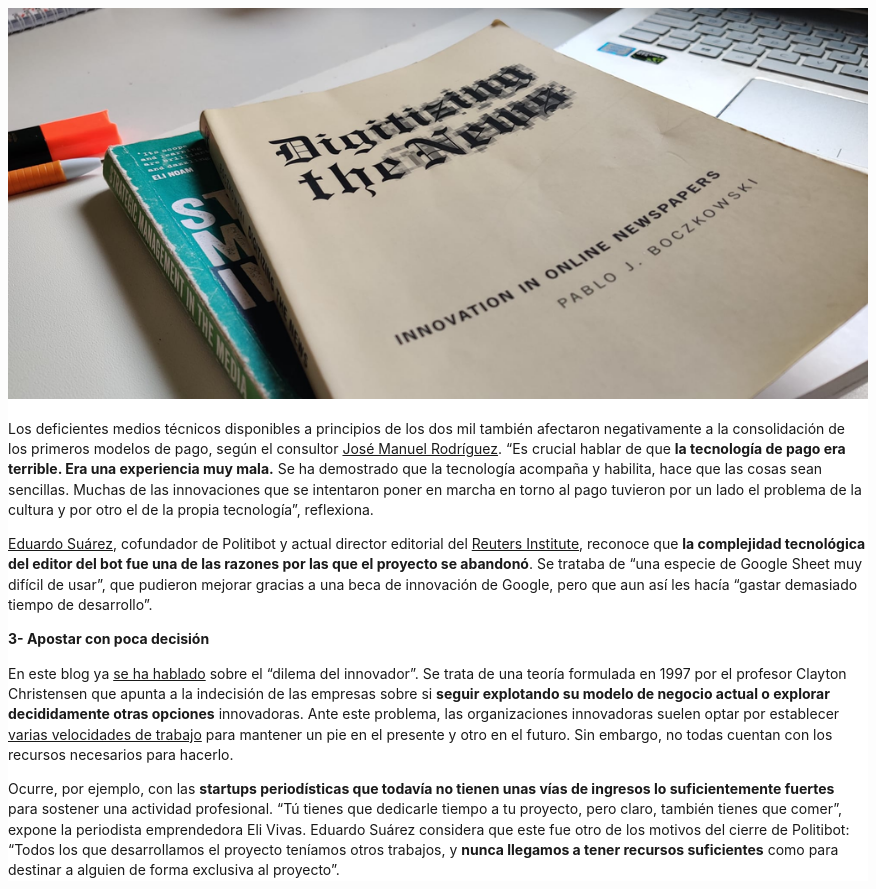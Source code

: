 

![](/images/shots/whatsapp-image-2022-04-06-at-12.01.37-pm.jpeg)



Los deficientes medios técnicos disponibles a principios de los dos mil también afectaron negativamente a la consolidación de los primeros modelos de pago, según el consultor [José Manuel Rodríguez](https://twitter.com/josemanuelrodos). “Es crucial hablar de que **la tecnología de pago era terrible. Era una experiencia muy mala.** Se ha demostrado que la tecnología acompaña y habilita, hace que las cosas sean sencillas. Muchas de las innovaciones que se intentaron poner en marcha en torno al pago tuvieron por un lado el problema de la cultura y por otro el de la propia tecnología”, reflexiona.

[Eduardo Suárez](https://twitter.com/eduardosuarez), cofundador de Politibot y actual director editorial del [Reuters Institute](https://twitter.com/risj_oxford), reconoce que **la complejidad tecnológica del editor del bot fue una de las razones por las que el proyecto se abandonó**. Se trataba de “una especie de Google Sheet muy difícil de usar”, que pudieron mejorar gracias a una beca de innovación de Google, pero que aun así les hacía “gastar demasiado tiempo de desarrollo”.

**3- Apostar con poca decisión**

En este blog ya [se ha hablado](https://mip.umh.es/blog/2020/05/25/la-disrupción-en-los-medios-de-comunicación-recordando-a-clayton-christensen/) sobre el “dilema del innovador”. Se trata de una teoría formulada en 1997 por el profesor Clayton Christensen que apunta a la indecisión de las empresas sobre si **seguir explotando su modelo de negocio actual o explorar decididamente otras opciones** innovadoras. Ante este problema, las organizaciones innovadoras suelen optar por establecer [varias velocidades de trabajo](http://dspace.umh.es/handle/11000/25509) para mantener un pie en el presente y otro en el futuro. Sin embargo, no todas cuentan con los recursos necesarios para hacerlo.

Ocurre, por ejemplo, con las **startups periodísticas que todavía no tienen unas vías de ingresos lo suficientemente fuertes** para sostener una actividad profesional. “Tú tienes que dedicarle tiempo a tu proyecto, pero claro, también tienes que comer”, expone la periodista emprendedora Eli Vivas. Eduardo Suárez considera que este fue otro de los motivos del cierre de Politibot: “Todos los que desarrollamos el proyecto teníamos otros trabajos, y **nunca llegamos a tener recursos suficientes** como para destinar a alguien de forma exclusiva al proyecto”.
